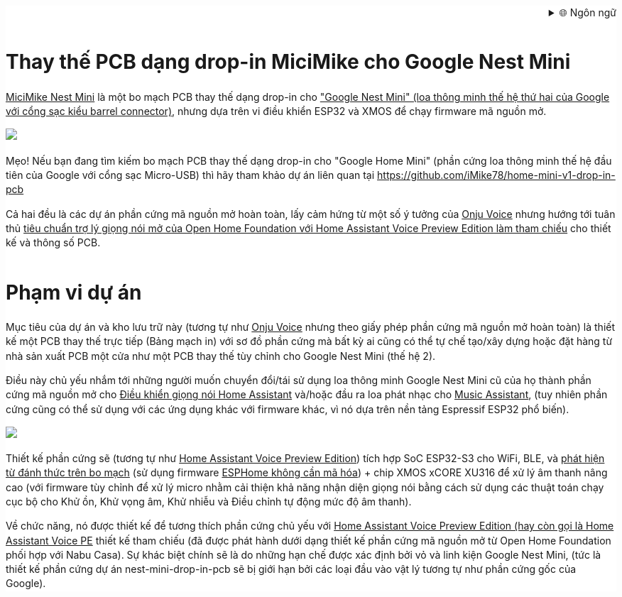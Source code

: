 
<div align="right">
  <details><summary >🌐 Ngôn ngữ</summary></details>
</div>

# Thay thế PCB dạng drop-in MiciMike cho Google Nest Mini

[MiciMike Nest Mini](https://github.com/iMike78/nest-mini-drop-in-pcb) là một bo mạch PCB thay thế dạng drop-in cho ["Google Nest Mini" (loa thông minh thế hệ thứ hai của Google với cổng sạc kiểu barrel connector)](https://vi.wikipedia.org/wiki/Google_Nest_(loa_thông_minh)), nhưng dựa trên vi điều khiển ESP32 và XMOS để chạy firmware mã nguồn mở.

<img src="https://raw.githubusercontent.com/iMike78/nest-mini-drop-in-pcb/main/pics/MiciMike_Nest__PCB_Prototype_1.png" width="1000">

Mẹo! Nếu bạn đang tìm kiếm bo mạch PCB thay thế dạng drop-in cho "Google Home Mini" (phần cứng loa thông minh thế hệ đầu tiên của Google với cổng sạc Micro-USB) thì hãy tham khảo dự án liên quan tại https://github.com/iMike78/home-mini-v1-drop-in-pcb

Cả hai đều là các dự án phần cứng mã nguồn mở hoàn toàn, lấy cảm hứng từ một số ý tưởng của [Onju Voice](https://github.com/justLV/onju-voice) nhưng hướng tới tuân thủ [tiêu chuẩn trợ lý giọng nói mở của Open Home Foundation với Home Assistant Voice Preview Edition làm tham chiếu](https://www.home-assistant.io/blog/2024/12/19/voice-preview-edition-the-era-of-open-voice/) cho thiết kế và thông số PCB.

# Phạm vi dự án

Mục tiêu của dự án và kho lưu trữ này (tương tự như [Onju Voice](https://github.com/justLV/onju-voice) nhưng theo giấy phép phần cứng mã nguồn mở hoàn toàn) là thiết kế một PCB thay thế trực tiếp (Bảng mạch in) với sơ đồ phần cứng mà bất kỳ ai cũng có thể tự chế tạo/xây dựng hoặc đặt hàng từ nhà sản xuất PCB một cửa như một PCB thay thế tùy chỉnh cho Google Nest Mini (thế hệ 2).

Điều này chủ yếu nhắm tới những người muốn chuyển đổi/tái sử dụng loa thông minh Google Nest Mini cũ của họ thành phần cứng mã nguồn mở cho [Điều khiển giọng nói Home Assistant](https://www.home-assistant.io/voice_control/) và/hoặc đầu ra loa phát nhạc cho [Music Assistant](https://www.music-assistant.io), (tuy nhiên phần cứng cũng có thể sử dụng với các ứng dụng khác với firmware khác, vì nó dựa trên nền tảng Espressif ESP32 phổ biến).

<img src="https://raw.githubusercontent.com/iMike78/nest-mini-drop-in-pcb/main/pics/MiciMike_Nest__PCB_Prototype_2.png" width="1000">

Thiết kế phần cứng sẽ (tương tự như [Home Assistant Voice Preview Edition](https://www.home-assistant.io/blog/2024/12/19/voice-preview-edition-the-era-of-open-voice/)) tích hợp SoC ESP32-S3 cho WiFi, BLE, và [phát hiện từ đánh thức trên bo mạch](https://www.home-assistant.io/voice_control/about_wake_word/) (sử dụng firmware [ESPHome không cần mã hóa](https://esphome.io/)) + chip XMOS xCORE XU316 để xử lý âm thanh nâng cao (với firmware tùy chỉnh để xử lý micro nhằm cải thiện khả năng nhận diện giọng nói bằng cách sử dụng các thuật toán chạy cục bộ cho Khử ồn, Khử vọng âm, Khử nhiễu và Điều chỉnh tự động mức độ âm thanh).

Về chức năng, nó được thiết kế để tương thích phần cứng chủ yếu với [Home Assistant Voice Preview Edition (hay còn gọi là Home Assistant Voice PE](https://www.home-assistant.io/blog/2024/12/19/voice-preview-edition-the-era-of-open-voice/) thiết kế tham chiếu (đã được phát hành dưới dạng thiết kế phần cứng mã nguồn mở từ Open Home Foundation phối hợp với Nabu Casa). Sự khác biệt chính sẽ là do những hạn chế được xác định bởi vỏ và linh kiện Google Nest Mini, (tức là thiết kế phần cứng dự án nest-mini-drop-in-pcb sẽ bị giới hạn bởi các loại đầu vào vật lý tương tự như phần cứng gốc của Google).
